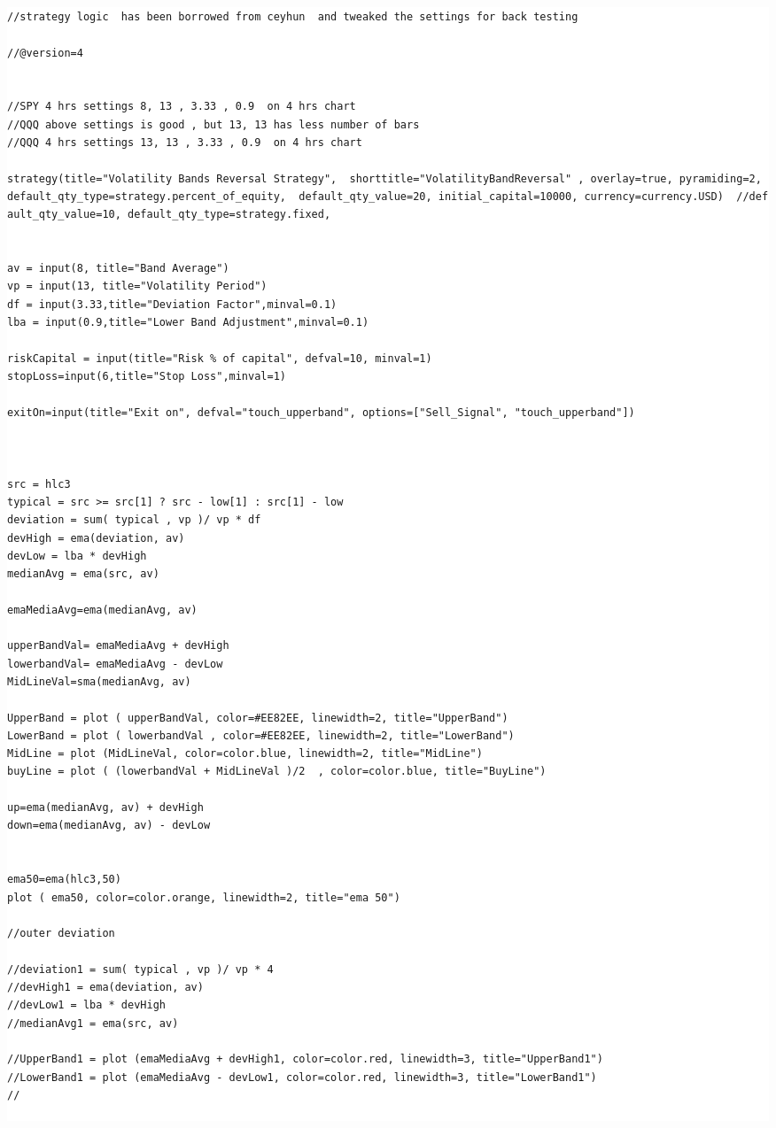 ``` pinescript
//strategy logic  has been borrowed from ceyhun  and tweaked the settings for back testing

//@version=4


//SPY 4 hrs settings 8, 13 , 3.33 , 0.9  on 4 hrs chart
//QQQ above settings is good , but 13, 13 has less number of bars 
//QQQ 4 hrs settings 13, 13 , 3.33 , 0.9  on 4 hrs chart

strategy(title="Volatility Bands Reversal Strategy",  shorttitle="VolatilityBandReversal" , overlay=true, pyramiding=2,     default_qty_type=strategy.percent_of_equity,  default_qty_value=20, initial_capital=10000, currency=currency.USD)  //default_qty_value=10, default_qty_type=strategy.fixed,


av = input(8, title="Band Average")
vp = input(13, title="Volatility Period")
df = input(3.33,title="Deviation Factor",minval=0.1)
lba = input(0.9,title="Lower Band Adjustment",minval=0.1)

riskCapital = input(title="Risk % of capital", defval=10, minval=1)
stopLoss=input(6,title="Stop Loss",minval=1)

exitOn=input(title="Exit on", defval="touch_upperband", options=["Sell_Signal", "touch_upperband"])



src = hlc3
typical = src >= src[1] ? src - low[1] : src[1] - low
deviation = sum( typical , vp )/ vp * df
devHigh = ema(deviation, av)
devLow = lba * devHigh
medianAvg = ema(src, av)

emaMediaAvg=ema(medianAvg, av)

upperBandVal= emaMediaAvg + devHigh
lowerbandVal= emaMediaAvg - devLow
MidLineVal=sma(medianAvg, av)

UpperBand = plot ( upperBandVal, color=#EE82EE, linewidth=2, title="UpperBand")
LowerBand = plot ( lowerbandVal , color=#EE82EE, linewidth=2, title="LowerBand")
MidLine = plot (MidLineVal, color=color.blue, linewidth=2, title="MidLine")
buyLine = plot ( (lowerbandVal + MidLineVal )/2  , color=color.blue, title="BuyLine")

up=ema(medianAvg, av) + devHigh
down=ema(medianAvg, av) - devLow


ema50=ema(hlc3,50)
plot ( ema50, color=color.orange, linewidth=2, title="ema 50")

//outer deviation

//deviation1 = sum( typical , vp )/ vp * 4
//devHigh1 = ema(deviation, av)
//devLow1 = lba * devHigh
//medianAvg1 = ema(src, av)

//UpperBand1 = plot (emaMediaAvg + devHigh1, color=color.red, linewidth=3, title="UpperBand1")
//LowerBand1 = plot (emaMediaAvg - devLow1, color=color.red, linewidth=3, title="LowerBand1")
//


```